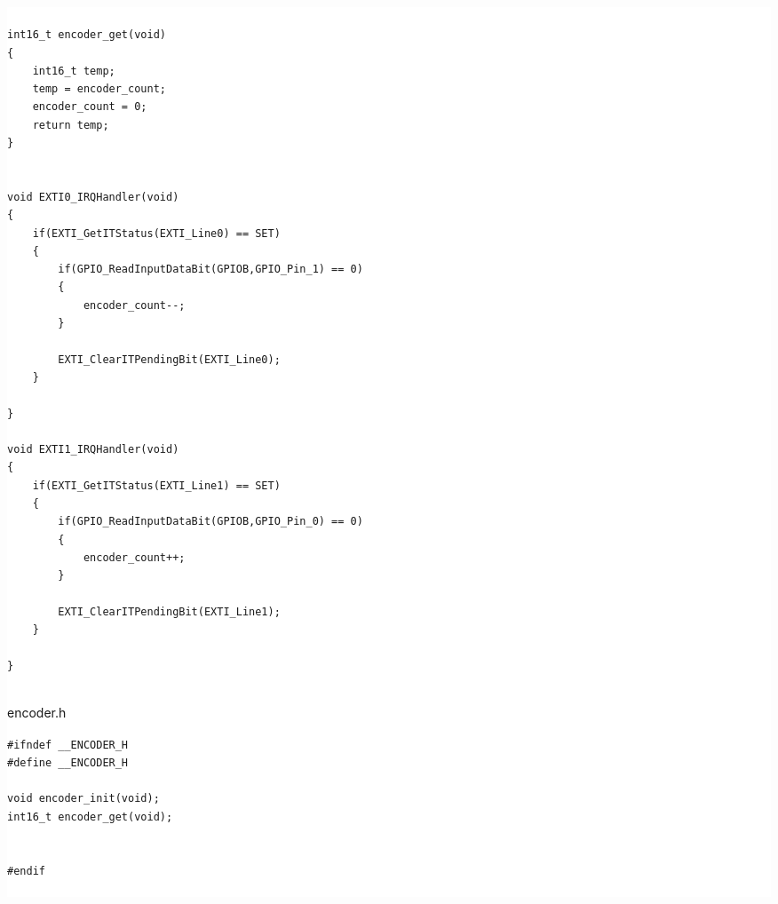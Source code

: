```
 
int16_t encoder_get(void)
{
	int16_t temp;
	temp = encoder_count;
	encoder_count = 0;
	return temp;
}
 
 
void EXTI0_IRQHandler(void)
{
	if(EXTI_GetITStatus(EXTI_Line0) == SET)
	{
		if(GPIO_ReadInputDataBit(GPIOB,GPIO_Pin_1) == 0)
		{
			encoder_count--;
		}
	
		EXTI_ClearITPendingBit(EXTI_Line0);
	}
		
}
 
void EXTI1_IRQHandler(void)
{
	if(EXTI_GetITStatus(EXTI_Line1) == SET)
	{
		if(GPIO_ReadInputDataBit(GPIOB,GPIO_Pin_0) == 0)
		{
			encoder_count++;
		}
	
		EXTI_ClearITPendingBit(EXTI_Line1);
	}
 
}
 
```

encoder.h

```
#ifndef __ENCODER_H
#define __ENCODER_H
 
void encoder_init(void);
int16_t encoder_get(void);
 
 
#endif
 
```